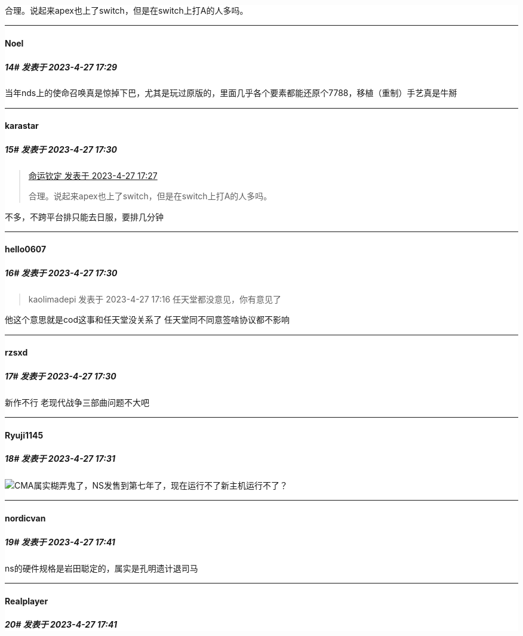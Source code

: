 合理。说起来apex也上了switch，但是在switch上打A的人多吗。

*****

####  Noel  
##### 14#       发表于 2023-4-27 17:29

当年nds上的使命召唤真是惊掉下巴，尤其是玩过原版的，里面几乎各个要素都能还原个7788，移植（重制）手艺真是牛掰

*****

####  karastar  
##### 15#       发表于 2023-4-27 17:30

<blockquote><a href="httphttps://bbs.saraba1st.com/2b/forum.php?mod=redirect&amp;goto=findpost&amp;pid=60637218&amp;ptid=2131066" target="_blank">命运钦定 发表于 2023-4-27 17:27</a>

合理。说起来apex也上了switch，但是在switch上打A的人多吗。</blockquote>
不多，不跨平台排只能去日服，要排几分钟

*****

####  hello0607  
##### 16#       发表于 2023-4-27 17:30

<blockquote>kaolimadepi 发表于 2023-4-27 17:16
任天堂都没意见，你有意见了</blockquote>
他这个意思就是cod这事和任天堂没关系了 任天堂同不同意签啥协议都不影响

*****

####  rzsxd  
##### 17#       发表于 2023-4-27 17:30

新作不行 老现代战争三部曲问题不大吧

*****

####  Ryuji1145  
##### 18#       发表于 2023-4-27 17:31

<img src="https://static.saraba1st.com/image/smiley/face2017/009.gif" referrerpolicy="no-referrer">CMA属实糊弄鬼了，NS发售到第七年了，现在运行不了新主机运行不了？

*****

####  nordicvan  
##### 19#       发表于 2023-4-27 17:41

ns的硬件规格是岩田聪定的，属实是孔明遗计退司马

*****

####  Realplayer  
##### 20#       发表于 2023-4-27 17:41

